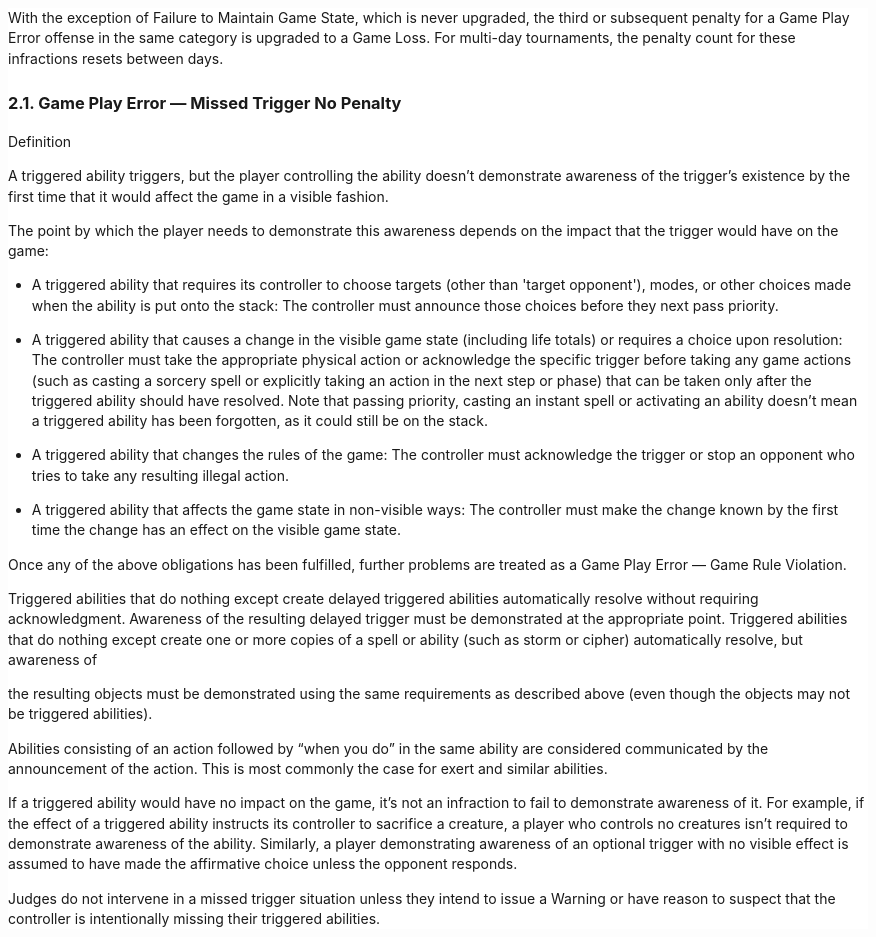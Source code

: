 With the exception of Failure to Maintain Game State, which is never upgraded, the third or subsequent penalty for a Game Play Error offense in the same category is upgraded to a Game Loss. For multi-day tournaments, the penalty count for these infractions resets between days.



### 2.1.      Game Play Error — Missed Trigger No Penalty

Definition

A triggered ability triggers, but the player controlling the ability doesn’t demonstrate awareness of the trigger’s existence by the first time that it would affect the game in a visible fashion.

The point by which the player needs to demonstrate this awareness depends on the impact that the trigger would have on the game:

- A triggered ability that requires its controller to choose targets (other than 'target opponent'), modes, or other choices made when the ability is put onto the stack: The controller must announce those choices before they next pass priority.

- A triggered ability that causes a change in the visible game state (including life totals) or requires a choice upon resolution: The controller must take the appropriate physical action or acknowledge the specific trigger before taking any game actions (such as casting a sorcery spell or explicitly taking an action in the next step or phase) that can be taken only after the triggered ability should have resolved. Note that passing priority, casting an instant spell or activating an ability doesn’t mean a triggered ability has been forgotten, as it could still be on the stack.

- A triggered ability that changes the rules of the game: The controller must acknowledge the trigger or stop an opponent who tries to take any resulting illegal action.

- A triggered ability that affects the game state in non-visible ways: The controller must make the change known by the first time the change has an effect on the visible game state.

Once any of the above obligations has been fulfilled, further problems are treated as a Game Play Error — Game Rule Violation.

Triggered abilities that do nothing except create delayed triggered abilities automatically resolve without requiring acknowledgment. Awareness of the resulting delayed trigger must be demonstrated at the appropriate point. Triggered abilities that do nothing except create one or more copies of a spell or ability (such as storm or cipher) automatically resolve, but awareness of



the resulting objects must be demonstrated using the same requirements as described above (even though the objects may not be triggered abilities).

Abilities consisting of an action followed by “when you do” in the same ability are considered communicated by the announcement of the action. This is most commonly the case for exert and similar abilities.

If a triggered ability would have no impact on the game, it’s not an infraction to fail to demonstrate awareness of it. For example, if the effect of a triggered ability instructs its controller to sacrifice a creature, a player who controls no creatures isn’t required to demonstrate awareness of the ability. Similarly, a player demonstrating awareness of an optional trigger with no visible effect is assumed to have made the affirmative choice unless the opponent responds.

Judges do not intervene in a missed trigger situation unless they intend to issue a Warning or have reason to suspect that the controller is intentionally missing their triggered abilities.

